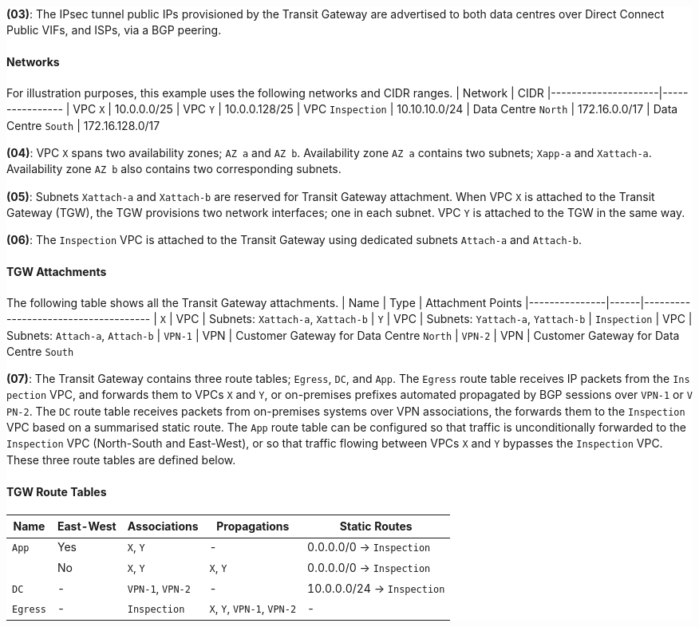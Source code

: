 **(03)**: The IPsec tunnel public IPs provisioned by the Transit Gateway are advertised to both data centres over Direct Connect Public VIFs, and ISPs, via a BGP peering.

#### Networks
For illustration purposes, this example uses the following networks and CIDR ranges.
| Network             | CIDR
|---------------------|----------------
| VPC `X`             | 10.0.0.0/25
| VPC `Y`             | 10.0.0.128/25
| VPC `Inspection`    | 10.10.10.0/24
| Data Centre `North` | 172.16.0.0/17
| Data Centre `South` | 172.16.128.0/17

**(04)**: VPC `X` spans two availability zones; `AZ a` and `AZ b`. Availability zone `AZ a` contains two subnets; `Xapp-a` and `Xattach-a`. Availability zone `AZ b` also contains two corresponding subnets. 

**(05)**: Subnets `Xattach-a` and `Xattach-b` are reserved for Transit Gateway attachment. When VPC `X` is attached to the Transit Gateway (TGW), the TGW provisions two network interfaces; one in each subnet. VPC `Y` is attached to the TGW in the same way.

**(06)**: The `Inspection` VPC is attached to the Transit Gateway using dedicated subnets `Attach-a` and `Attach-b`.

#### TGW Attachments
The following table shows all the Transit Gateway attachments.
| Name          | Type | Attachment Points 
|---------------|------|-------------------------------------
| `X`           | VPC  | Subnets: `Xattach-a`, `Xattach-b`
| `Y`           | VPC  | Subnets: `Yattach-a`, `Yattach-b`
| `Inspection`  | VPC  | Subnets: `Attach-a`, `Attach-b`
| `VPN-1`       | VPN  | Customer Gateway for Data Centre `North`
| `VPN-2`       | VPN  | Customer Gateway for Data Centre `South`

**(07)**: The Transit Gateway contains three route tables; `Egress`, `DC`, and `App`. The `Egress` route table receives IP packets from the `Inspection` VPC, and forwards them to VPCs `X` and `Y`, or on-premises prefixes automated propagated by BGP sessions over `VPN-1` or `VPN-2`. The `DC` route table receives packets from on-premises systems over VPN associations, the forwards them to the `Inspection` VPC based on a summarised static route. The `App` route table can be configured so that traffic is unconditionally forwarded to the `Inspection` VPC (North-South and East-West), or so that traffic flowing between VPCs `X` and `Y` bypasses the `Inspection` VPC. These three route tables are defined below.

#### TGW Route Tables
| Name       |East-West | Associations      | Propagations               | Static Routes
|------------|----------|-------------------|----------------------------|---------------
| `App`      | Yes      | `X`, `Y`          | -                          | 0.0.0.0/0 → `Inspection`
|            | No       | `X`, `Y`          | `X`, `Y`                   | 0.0.0.0/0 → `Inspection`
| `DC`       | -        | `VPN-1`, `VPN-2`  | -                          | 10.0.0.0/24 → `Inspection`
| `Egress`   | -        | `Inspection`      | `X`, `Y`, `VPN-1`, `VPN-2` | -
